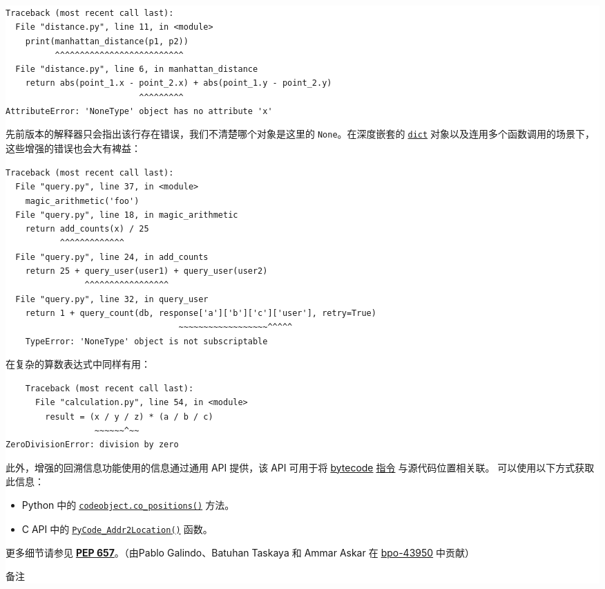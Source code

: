     
~~~
Traceback (most recent call last):
  File "distance.py", line 11, in <module>
    print(manhattan_distance(p1, p2))
          ^^^^^^^^^^^^^^^^^^^^^^^^^^
  File "distance.py", line 6, in manhattan_distance
    return abs(point_1.x - point_2.x) + abs(point_1.y - point_2.y)
                           ^^^^^^^^^
AttributeError: 'NoneType' object has no attribute 'x'
~~~

先前版本的解释器只会指出该行存在错误，我们不清楚哪个对象是这里的 `None`。在深度嵌套的 [`dict`](stdtypes.md#dict "dict") 对象以及连用多个函数调用的场景下，这些增强的错误也会大有裨益：

    
    
~~~
Traceback (most recent call last):
  File "query.py", line 37, in <module>
    magic_arithmetic('foo')
  File "query.py", line 18, in magic_arithmetic
    return add_counts(x) / 25
           ^^^^^^^^^^^^^
  File "query.py", line 24, in add_counts
    return 25 + query_user(user1) + query_user(user2)
                ^^^^^^^^^^^^^^^^^
  File "query.py", line 32, in query_user
    return 1 + query_count(db, response['a']['b']['c']['user'], retry=True)
                                   ~~~~~~~~~~~~~~~~~~^^^^^
    TypeError: 'NoneType' object is not subscriptable
~~~

在复杂的算数表达式中同样有用：

    
    
~~~
    Traceback (most recent call last):
      File "calculation.py", line 54, in <module>
        result = (x / y / z) * (a / b / c)
                  ~~~~~~^~~
ZeroDivisionError: division by zero
~~~

此外，增强的回溯信息功能使用的信息通过通用 API 提供，该 API 可用于将 [bytecode](../glossary.md#term-bytecode) [指令](dis.md#bytecodes) 与源代码位置相关联。 可以使用以下方式获取此信息：

  * Python 中的 [`codeobject.co_positions()`](3.%20数据模型.md#codeobject.co_positions "codeobject.co_positions") 方法。

  * C API 中的 [`PyCode_Addr2Location()`](10.C%20API接口/code.md#c.PyCode_Addr2Location "PyCode_Addr2Location") 函数。

更多细节请参见 [**PEP 657**](https://peps.python.org/pep-0657/)。（由Pablo Galindo、Batuhan Taskaya 和 Ammar Askar 在 [bpo-43950](https://bugs.python.org/issue?@action=redirect&bpo=43950) 中贡献）

备注
